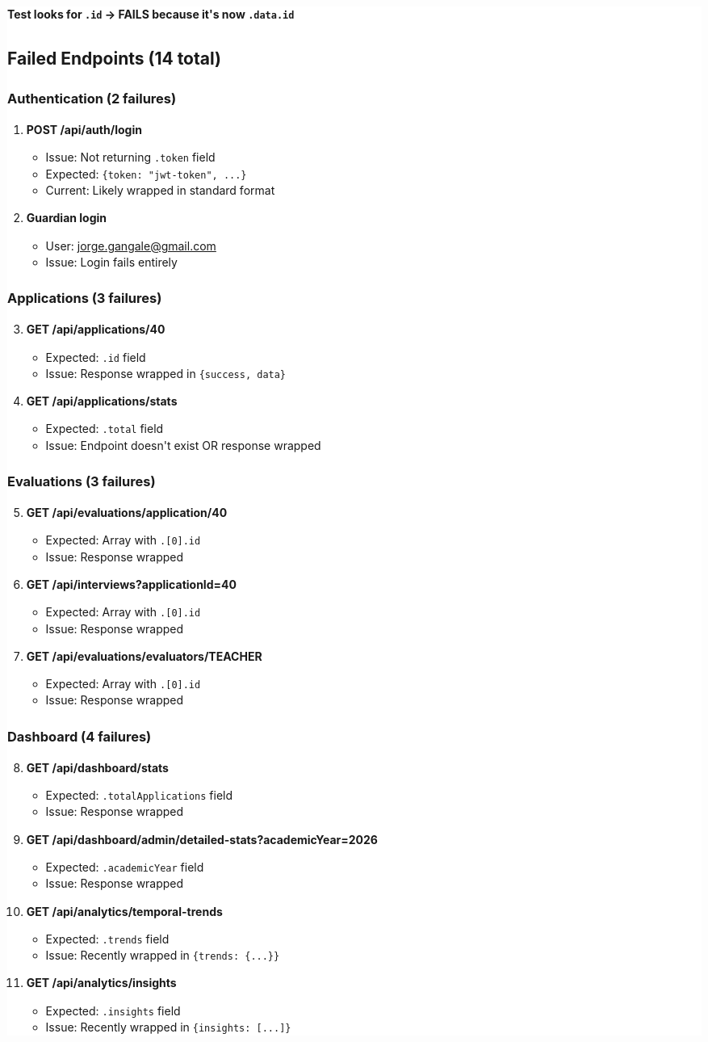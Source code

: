 **Test looks for `.id` → FAILS because it's now `.data.id`**

## Failed Endpoints (14 total)

### Authentication (2 failures)
1. **POST /api/auth/login**
   - Issue: Not returning `.token` field
   - Expected: `{token: "jwt-token", ...}`
   - Current: Likely wrapped in standard format

2. **Guardian login**
   - User: jorge.gangale@gmail.com
   - Issue: Login fails entirely

### Applications (3 failures)
3. **GET /api/applications/40**
   - Expected: `.id` field
   - Issue: Response wrapped in `{success, data}`

4. **GET /api/applications/stats**
   - Expected: `.total` field
   - Issue: Endpoint doesn't exist OR response wrapped

### Evaluations (3 failures)
5. **GET /api/evaluations/application/40**
   - Expected: Array with `.[0].id`
   - Issue: Response wrapped

6. **GET /api/interviews?applicationId=40**
   - Expected: Array with `.[0].id`
   - Issue: Response wrapped

7. **GET /api/evaluations/evaluators/TEACHER**
   - Expected: Array with `.[0].id`
   - Issue: Response wrapped

### Dashboard (4 failures)
8. **GET /api/dashboard/stats**
   - Expected: `.totalApplications` field
   - Issue: Response wrapped

9. **GET /api/dashboard/admin/detailed-stats?academicYear=2026**
   - Expected: `.academicYear` field
   - Issue: Response wrapped

10. **GET /api/analytics/temporal-trends**
    - Expected: `.trends` field
    - Issue: Recently wrapped in `{trends: {...}}`

11. **GET /api/analytics/insights**
    - Expected: `.insights` field
    - Issue: Recently wrapped in `{insights: [...]}`
